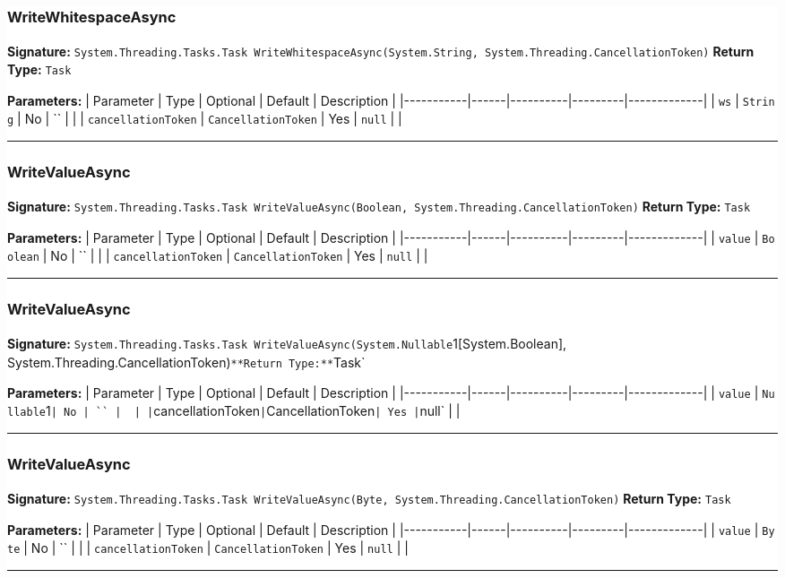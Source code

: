 
### WriteWhitespaceAsync

**Signature:** `System.Threading.Tasks.Task WriteWhitespaceAsync(System.String, System.Threading.CancellationToken)`
**Return Type:** `Task`

**Parameters:**
| Parameter | Type | Optional | Default | Description |
|-----------|------|----------|---------|-------------|
| `ws` | `String` | No | `` |  |
| `cancellationToken` | `CancellationToken` | Yes | `null` |  |

---

### WriteValueAsync

**Signature:** `System.Threading.Tasks.Task WriteValueAsync(Boolean, System.Threading.CancellationToken)`
**Return Type:** `Task`

**Parameters:**
| Parameter | Type | Optional | Default | Description |
|-----------|------|----------|---------|-------------|
| `value` | `Boolean` | No | `` |  |
| `cancellationToken` | `CancellationToken` | Yes | `null` |  |

---

### WriteValueAsync

**Signature:** `System.Threading.Tasks.Task WriteValueAsync(System.Nullable`1[System.Boolean], System.Threading.CancellationToken)`
**Return Type:** `Task`

**Parameters:**
| Parameter | Type | Optional | Default | Description |
|-----------|------|----------|---------|-------------|
| `value` | `Nullable`1` | No | `` |  |
| `cancellationToken` | `CancellationToken` | Yes | `null` |  |

---

### WriteValueAsync

**Signature:** `System.Threading.Tasks.Task WriteValueAsync(Byte, System.Threading.CancellationToken)`
**Return Type:** `Task`

**Parameters:**
| Parameter | Type | Optional | Default | Description |
|-----------|------|----------|---------|-------------|
| `value` | `Byte` | No | `` |  |
| `cancellationToken` | `CancellationToken` | Yes | `null` |  |

---